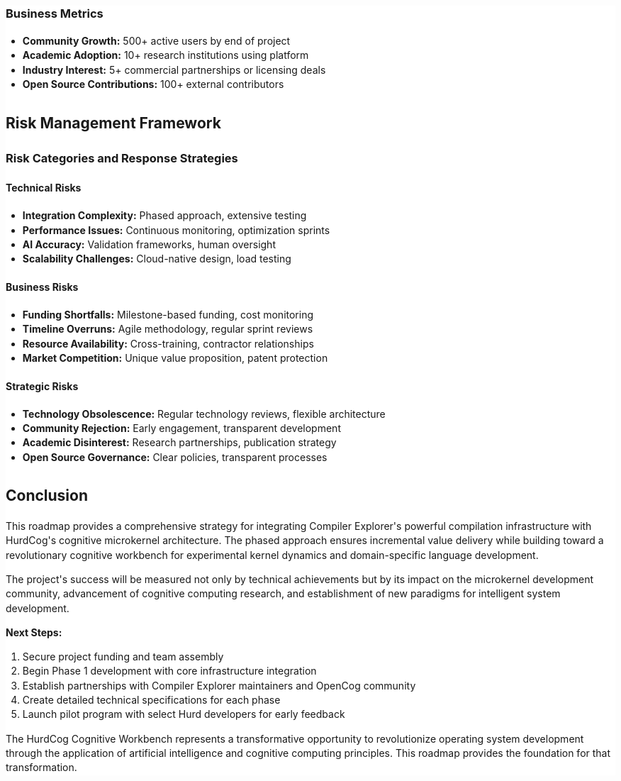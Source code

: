 ### Business Metrics
- **Community Growth:** 500+ active users by end of project
- **Academic Adoption:** 10+ research institutions using platform
- **Industry Interest:** 5+ commercial partnerships or licensing deals
- **Open Source Contributions:** 100+ external contributors

## Risk Management Framework

### Risk Categories and Response Strategies

#### Technical Risks
- **Integration Complexity:** Phased approach, extensive testing
- **Performance Issues:** Continuous monitoring, optimization sprints
- **AI Accuracy:** Validation frameworks, human oversight
- **Scalability Challenges:** Cloud-native design, load testing

#### Business Risks
- **Funding Shortfalls:** Milestone-based funding, cost monitoring
- **Timeline Overruns:** Agile methodology, regular sprint reviews
- **Resource Availability:** Cross-training, contractor relationships
- **Market Competition:** Unique value proposition, patent protection

#### Strategic Risks
- **Technology Obsolescence:** Regular technology reviews, flexible architecture
- **Community Rejection:** Early engagement, transparent development
- **Academic Disinterest:** Research partnerships, publication strategy
- **Open Source Governance:** Clear policies, transparent processes

## Conclusion

This roadmap provides a comprehensive strategy for integrating Compiler Explorer's powerful compilation infrastructure with HurdCog's cognitive microkernel architecture. The phased approach ensures incremental value delivery while building toward a revolutionary cognitive workbench for experimental kernel dynamics and domain-specific language development.

The project's success will be measured not only by technical achievements but by its impact on the microkernel development community, advancement of cognitive computing research, and establishment of new paradigms for intelligent system development.

**Next Steps:**
1. Secure project funding and team assembly
2. Begin Phase 1 development with core infrastructure integration
3. Establish partnerships with Compiler Explorer maintainers and OpenCog community
4. Create detailed technical specifications for each phase
5. Launch pilot program with select Hurd developers for early feedback

The HurdCog Cognitive Workbench represents a transformative opportunity to revolutionize operating system development through the application of artificial intelligence and cognitive computing principles. This roadmap provides the foundation for that transformation.